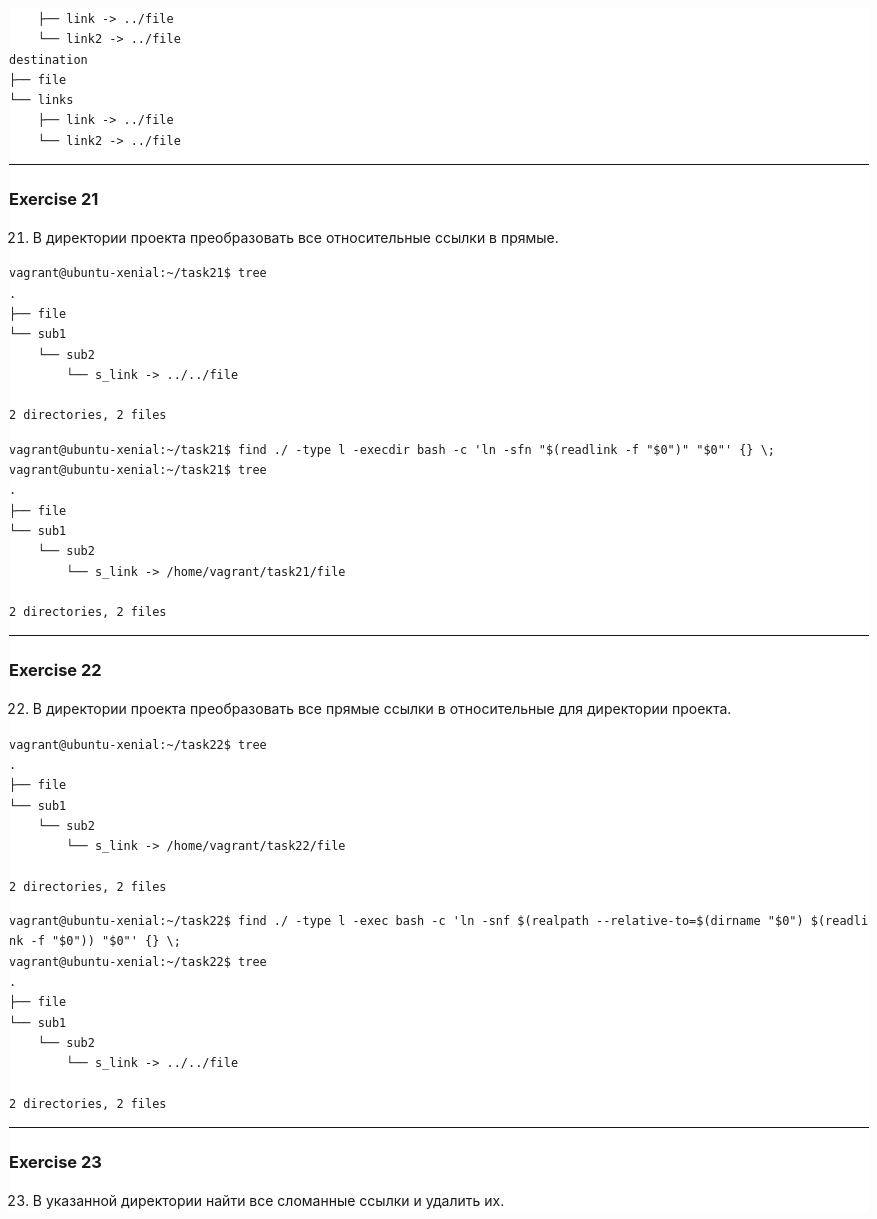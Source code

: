 ~~~
    ├── link -> ../file
    └── link2 -> ../file
destination
├── file
└── links
    ├── link -> ../file
    └── link2 -> ../file
~~~
***
### Exercise 21
21) В директории проекта преобразовать все относительные ссылки в прямые.
~~~
vagrant@ubuntu-xenial:~/task21$ tree
.
├── file
└── sub1
    └── sub2
        └── s_link -> ../../file

2 directories, 2 files
~~~
~~~
vagrant@ubuntu-xenial:~/task21$ find ./ -type l -execdir bash -c 'ln -sfn "$(readlink -f "$0")" "$0"' {} \;
vagrant@ubuntu-xenial:~/task21$ tree
.
├── file
└── sub1
    └── sub2
        └── s_link -> /home/vagrant/task21/file

2 directories, 2 files
~~~
***
### Exercise 22
22) В директории проекта преобразовать все прямые ссылки в относительные для директории проекта.
~~~
vagrant@ubuntu-xenial:~/task22$ tree
.
├── file
└── sub1
    └── sub2
        └── s_link -> /home/vagrant/task22/file

2 directories, 2 files
~~~
~~~
vagrant@ubuntu-xenial:~/task22$ find ./ -type l -exec bash -c 'ln -snf $(realpath --relative-to=$(dirname "$0") $(readlink -f "$0")) "$0"' {} \;
vagrant@ubuntu-xenial:~/task22$ tree
.
├── file
└── sub1
    └── sub2
        └── s_link -> ../../file

2 directories, 2 files
~~~
***
### Exercise 23
23) В указанной директории найти все сломанные ссылки и удалить их. 
~~~
~~~
